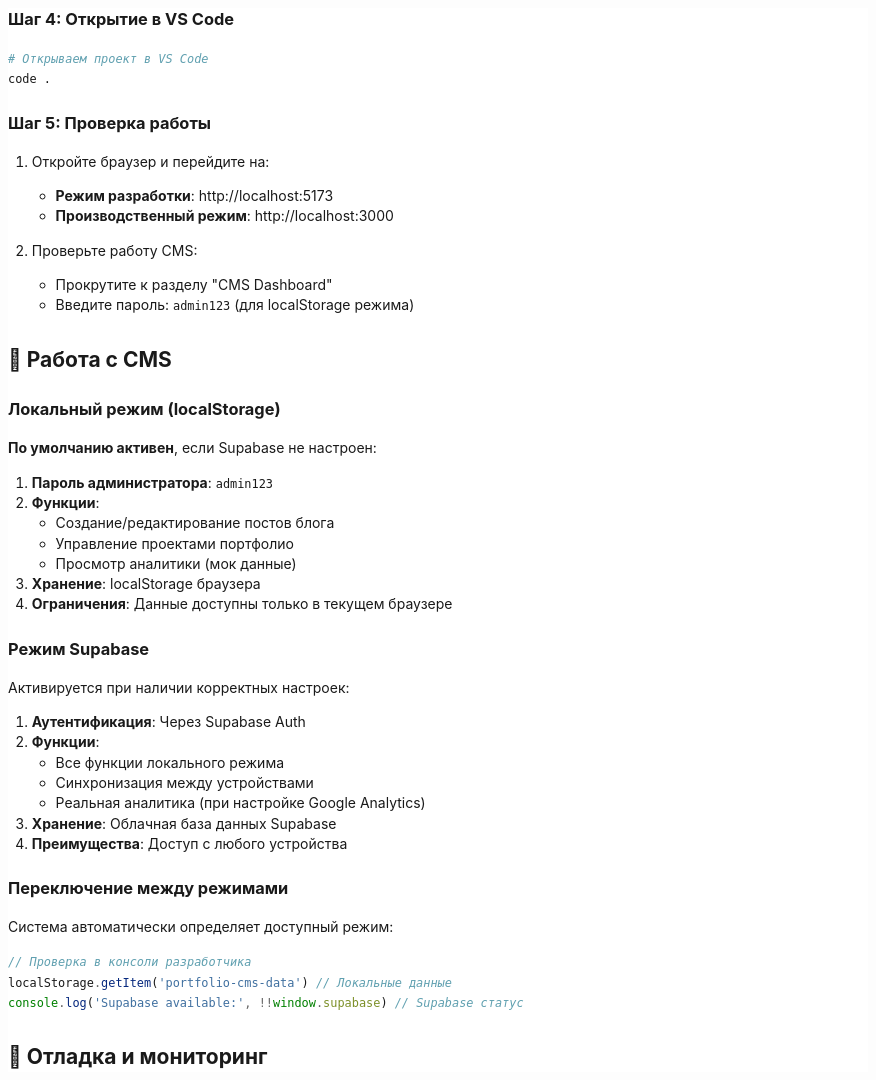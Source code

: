 ### Шаг 4: Открытие в VS Code

```bash
# Открываем проект в VS Code
code .
```

### Шаг 5: Проверка работы

1. Откройте браузер и перейдите на:
   - **Режим разработки**: http://localhost:5173
   - **Производственный режим**: http://localhost:3000

2. Проверьте работу CMS:
   - Прокрутите к разделу "CMS Dashboard"
   - Введите пароль: `admin123` (для localStorage режима)

## 📝 Работа с CMS

### Локальный режим (localStorage)

**По умолчанию активен**, если Supabase не настроен:

1. **Пароль администратора**: `admin123`
2. **Функции**:
   - Создание/редактирование постов блога
   - Управление проектами портфолио
   - Просмотр аналитики (мок данные)
3. **Хранение**: localStorage браузера
4. **Ограничения**: Данные доступны только в текущем браузере

### Режим Supabase

Активируется при наличии корректных настроек:

1. **Аутентификация**: Через Supabase Auth
2. **Функции**:
   - Все функции локального режима
   - Синхронизация между устройствами
   - Реальная аналитика (при настройке Google Analytics)
3. **Хранение**: Облачная база данных Supabase
4. **Преимущества**: Доступ с любого устройства

### Переключение между режимами

Система автоматически определяет доступный режим:

```typescript
// Проверка в консоли разработчика
localStorage.getItem('portfolio-cms-data') // Локальные данные
console.log('Supabase available:', !!window.supabase) // Supabase статус
```

## 🔧 Отладка и мониторинг
